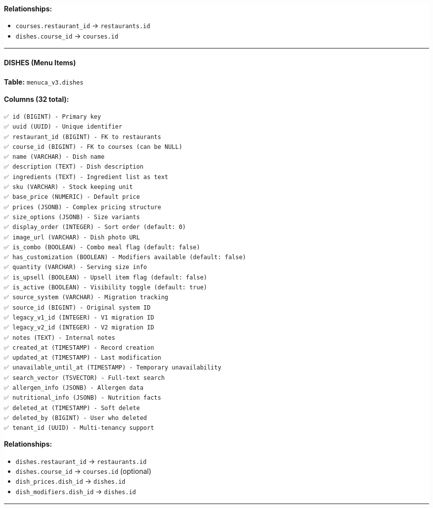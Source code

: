 **Relationships:**
- `courses.restaurant_id` → `restaurants.id`
- `dishes.course_id` → `courses.id`

---

#### DISHES (Menu Items)
**Table:** `menuca_v3.dishes`

**Columns (32 total):**
```
✅ id (BIGINT) - Primary key
✅ uuid (UUID) - Unique identifier
✅ restaurant_id (BIGINT) - FK to restaurants
✅ course_id (BIGINT) - FK to courses (can be NULL)
✅ name (VARCHAR) - Dish name
✅ description (TEXT) - Dish description
✅ ingredients (TEXT) - Ingredient list as text
✅ sku (VARCHAR) - Stock keeping unit
✅ base_price (NUMERIC) - Default price
✅ prices (JSONB) - Complex pricing structure
✅ size_options (JSONB) - Size variants
✅ display_order (INTEGER) - Sort order (default: 0)
✅ image_url (VARCHAR) - Dish photo URL
✅ is_combo (BOOLEAN) - Combo meal flag (default: false)
✅ has_customization (BOOLEAN) - Modifiers available (default: false)
✅ quantity (VARCHAR) - Serving size info
✅ is_upsell (BOOLEAN) - Upsell item flag (default: false)
✅ is_active (BOOLEAN) - Visibility toggle (default: true)
✅ source_system (VARCHAR) - Migration tracking
✅ source_id (BIGINT) - Original system ID
✅ legacy_v1_id (INTEGER) - V1 migration ID
✅ legacy_v2_id (INTEGER) - V2 migration ID
✅ notes (TEXT) - Internal notes
✅ created_at (TIMESTAMP) - Record creation
✅ updated_at (TIMESTAMP) - Last modification
✅ unavailable_until_at (TIMESTAMP) - Temporary unavailability
✅ search_vector (TSVECTOR) - Full-text search
✅ allergen_info (JSONB) - Allergen data
✅ nutritional_info (JSONB) - Nutrition facts
✅ deleted_at (TIMESTAMP) - Soft delete
✅ deleted_by (BIGINT) - User who deleted
✅ tenant_id (UUID) - Multi-tenancy support
```

**Relationships:**
- `dishes.restaurant_id` → `restaurants.id`
- `dishes.course_id` → `courses.id` (optional)
- `dish_prices.dish_id` → `dishes.id`
- `dish_modifiers.dish_id` → `dishes.id`

---
